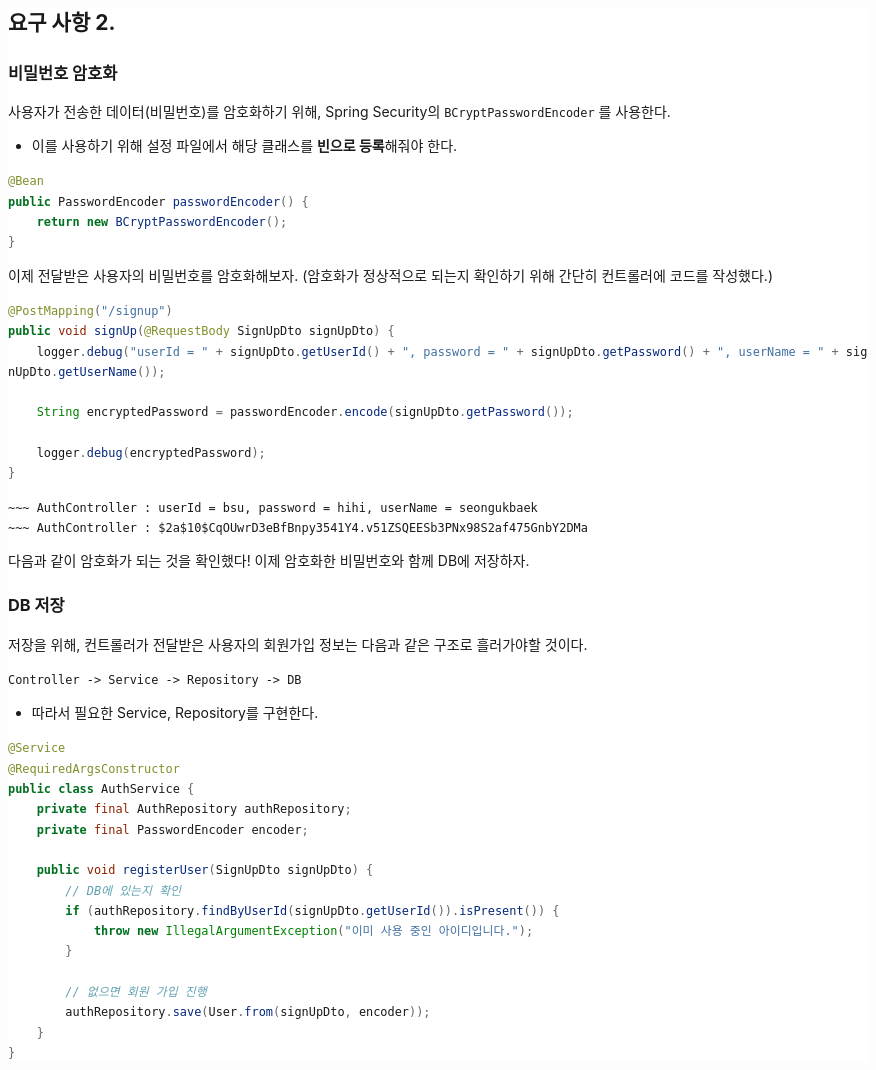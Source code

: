 ## 요구 사항 2.
### 비밀번호 암호화
사용자가 전송한 데이터(비밀번호)를 암호화하기 위해, Spring Security의 `BCryptPasswordEncoder` 를 사용한다.
- 이를 사용하기 위해 설정 파일에서 해당 클래스를 **빈으로 등록**해줘야 한다.

```java
@Bean
public PasswordEncoder passwordEncoder() {
    return new BCryptPasswordEncoder();
}
```

이제 전달받은 사용자의 비밀번호를 암호화해보자. (암호화가 정상적으로 되는지 확인하기 위해 간단히 컨트롤러에 코드를 작성했다.)

```java
@PostMapping("/signup")
public void signUp(@RequestBody SignUpDto signUpDto) {
    logger.debug("userId = " + signUpDto.getUserId() + ", password = " + signUpDto.getPassword() + ", userName = " + signUpDto.getUserName());

    String encryptedPassword = passwordEncoder.encode(signUpDto.getPassword());

    logger.debug(encryptedPassword);
}
```

```log
~~~ AuthController : userId = bsu, password = hihi, userName = seongukbaek
~~~ AuthController : $2a$10$CqOUwrD3eBfBnpy3541Y4.v51ZSQEESb3PNx98S2af475GnbY2DMa
```

다음과 같이 암호화가 되는 것을 확인했다! 이제 암호화한 비밀번호와 함께 DB에 저장하자.

### DB 저장
저장을 위해, 컨트롤러가 전달받은 사용자의 회원가입 정보는 다음과 같은 구조로 흘러가야할 것이다.

```
Controller -> Service -> Repository -> DB
```

- 따라서 필요한 Service, Repository를 구현한다.

```java
@Service
@RequiredArgsConstructor
public class AuthService {
    private final AuthRepository authRepository;
    private final PasswordEncoder encoder;

    public void registerUser(SignUpDto signUpDto) {
        // DB에 있는지 확인
        if (authRepository.findByUserId(signUpDto.getUserId()).isPresent()) {
            throw new IllegalArgumentException("이미 사용 중인 아이디입니다.");
        }

        // 없으면 회원 가입 진행
        authRepository.save(User.from(signUpDto, encoder));
    }
}
```
